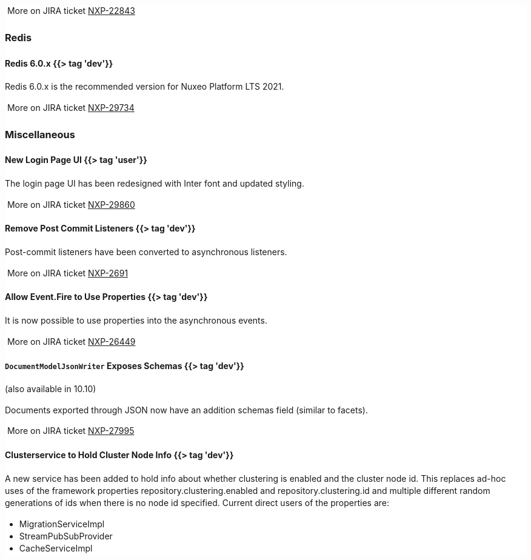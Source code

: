 <i class="fa fa-long-arrow-right" aria-hidden="true"></i>&nbsp;More on JIRA ticket [NXP-22843](https://jira.nuxeo.com/browse/NXP-22843)

### Redis

#### Redis 6.0.x {{> tag 'dev'}}

Redis 6.0.x is the recommended version for Nuxeo Platform LTS 2021.

<i class="fa fa-long-arrow-right" aria-hidden="true"></i>&nbsp;More on JIRA ticket [NXP-29734](https://jira.nuxeo.com/browse/NXP-29734)

### Miscellaneous

#### New Login Page UI {{> tag 'user'}}

The login page UI has been redesigned with Inter font and updated styling.

<i class="fa fa-long-arrow-right" aria-hidden="true"></i>&nbsp;More on JIRA ticket [NXP-29860](https://jira.nuxeo.com/browse/NXP-29860)

#### Remove Post Commit Listeners {{> tag 'dev'}}

Post-commit listeners have been converted to asynchronous listeners.

<i class="fa fa-long-arrow-right" aria-hidden="true"></i>&nbsp;More on JIRA ticket [NXP-2691](https://jira.nuxeo.com/browse/NXP-26911)

#### Allow Event.Fire to Use Properties {{> tag 'dev'}}

It is now possible to use properties into the asynchronous events.

<i class="fa fa-long-arrow-right" aria-hidden="true"></i>&nbsp;More on JIRA ticket [NXP-26449](https://jira.nuxeo.com/browse/NXP-26449)

#### `DocumentModelJsonWriter` Exposes Schemas {{> tag 'dev'}}
(also available in 10.10)

Documents exported through JSON now have an addition schemas field (similar to facets).

<i class="fa fa-long-arrow-right" aria-hidden="true"></i>&nbsp;More on JIRA ticket [NXP-27995](https://jira.nuxeo.com/browse/NXP-27995)

#### Clusterservice to Hold Cluster Node Info {{> tag 'dev'}}

A new service has been added to hold info about whether clustering is enabled and the cluster node id.
This replaces ad-hoc uses of the framework properties repository.clustering.enabled and repository.clustering.id and multiple different random generations of ids when there is no node id specified.
Current direct users of the properties are:
- MigrationServiceImpl
- StreamPubSubProvider
- CacheServiceImpl
